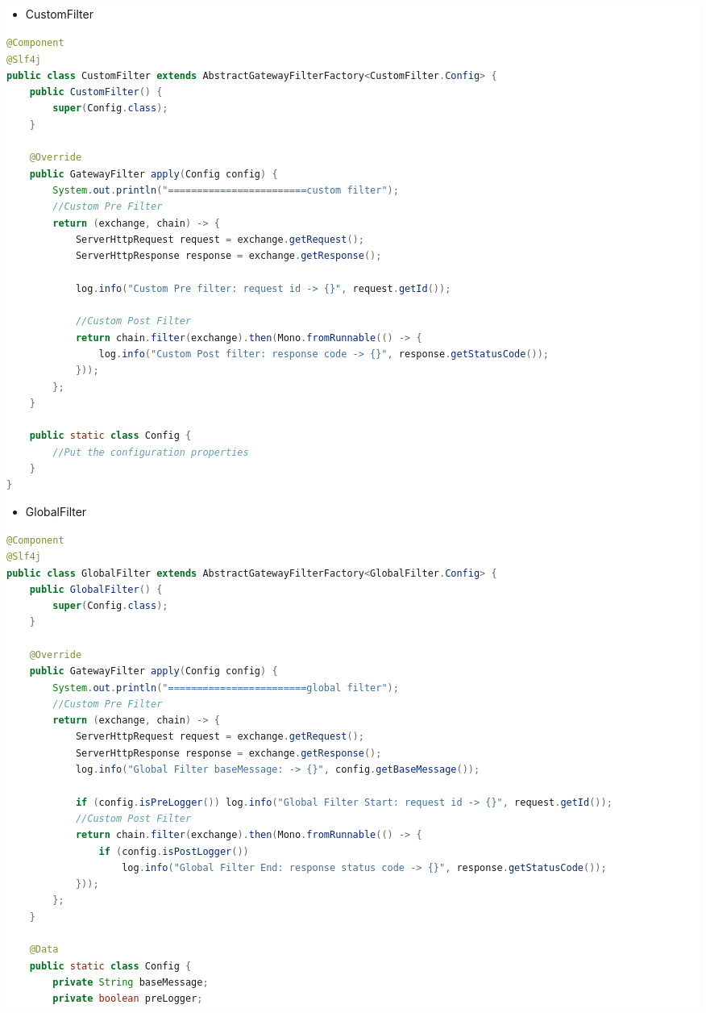 - CustomFilter
```java
@Component
@Slf4j
public class CustomFilter extends AbstractGatewayFilterFactory<CustomFilter.Config> {
    public CustomFilter() {
        super(Config.class);
    }

    @Override
    public GatewayFilter apply(Config config) {
        System.out.println("========================custom filter");
        //Custom Pre Filter
        return (exchange, chain) -> {
            ServerHttpRequest request = exchange.getRequest();
            ServerHttpResponse response = exchange.getResponse();

            log.info("Custom Pre filter: request id -> {}", request.getId());

            //Custom Post Filter
            return chain.filter(exchange).then(Mono.fromRunnable(() -> {
                log.info("Custom Post filter: response code -> {}", response.getStatusCode());
            }));
        };
    }

    public static class Config {
        //Put the configuration properties
    }
}
```

- GlobalFilter
```java
@Component
@Slf4j
public class GlobalFilter extends AbstractGatewayFilterFactory<GlobalFilter.Config> {
    public GlobalFilter() {
        super(Config.class);
    }

    @Override
    public GatewayFilter apply(Config config) {
        System.out.println("========================global filter");
        //Custom Pre Filter
        return (exchange, chain) -> {
            ServerHttpRequest request = exchange.getRequest();
            ServerHttpResponse response = exchange.getResponse();
            log.info("Global Filter baseMessage: -> {}", config.getBaseMessage());

            if (config.isPreLogger()) log.info("Global Filter Start: request id -> {}", request.getId());
            //Custom Post Filter
            return chain.filter(exchange).then(Mono.fromRunnable(() -> {
                if (config.isPostLogger())
                    log.info("Global Filter End: response status code -> {}", response.getStatusCode());
            }));
        };
    }

    @Data
    public static class Config {
        private String baseMessage;
        private boolean preLogger;
```